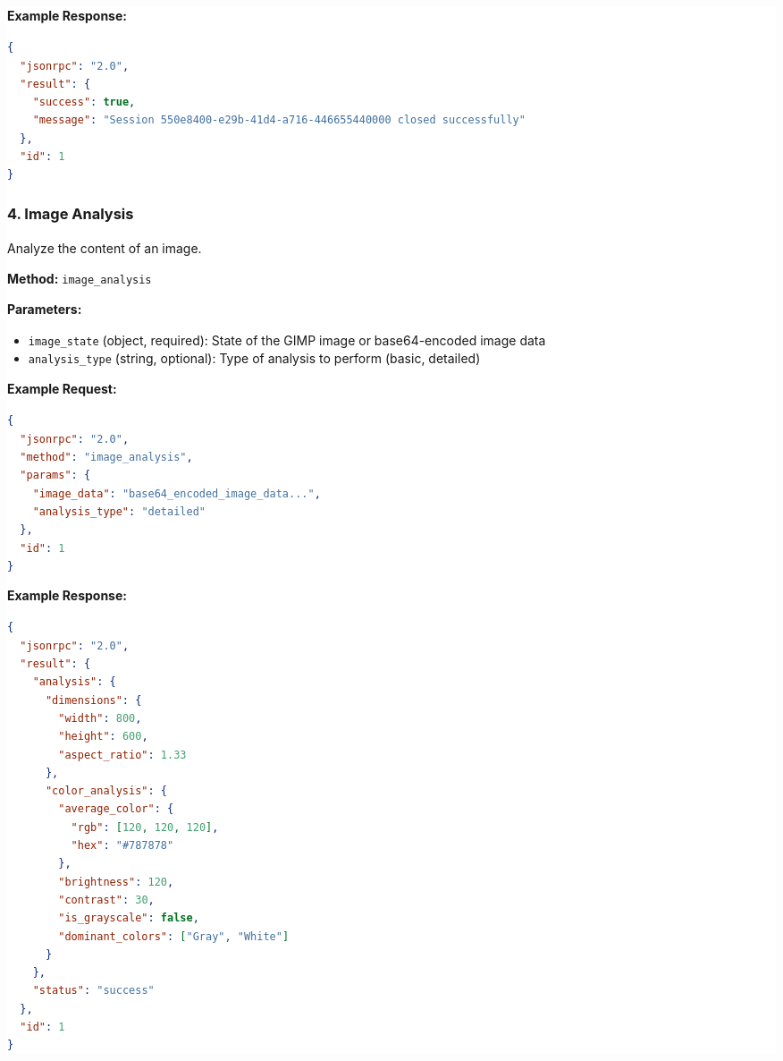 **Example Response:**
```json
{
  "jsonrpc": "2.0",
  "result": {
    "success": true,
    "message": "Session 550e8400-e29b-41d4-a716-446655440000 closed successfully"
  },
  "id": 1
}
```

### 4. Image Analysis

Analyze the content of an image.

**Method:** `image_analysis`

**Parameters:**
- `image_state` (object, required): State of the GIMP image or base64-encoded image data
- `analysis_type` (string, optional): Type of analysis to perform (basic, detailed)

**Example Request:**
```json
{
  "jsonrpc": "2.0",
  "method": "image_analysis",
  "params": {
    "image_data": "base64_encoded_image_data...",
    "analysis_type": "detailed"
  },
  "id": 1
}
```

**Example Response:**
```json
{
  "jsonrpc": "2.0",
  "result": {
    "analysis": {
      "dimensions": {
        "width": 800,
        "height": 600,
        "aspect_ratio": 1.33
      },
      "color_analysis": {
        "average_color": {
          "rgb": [120, 120, 120],
          "hex": "#787878"
        },
        "brightness": 120,
        "contrast": 30,
        "is_grayscale": false,
        "dominant_colors": ["Gray", "White"]
      }
    },
    "status": "success"
  },
  "id": 1
}
```
